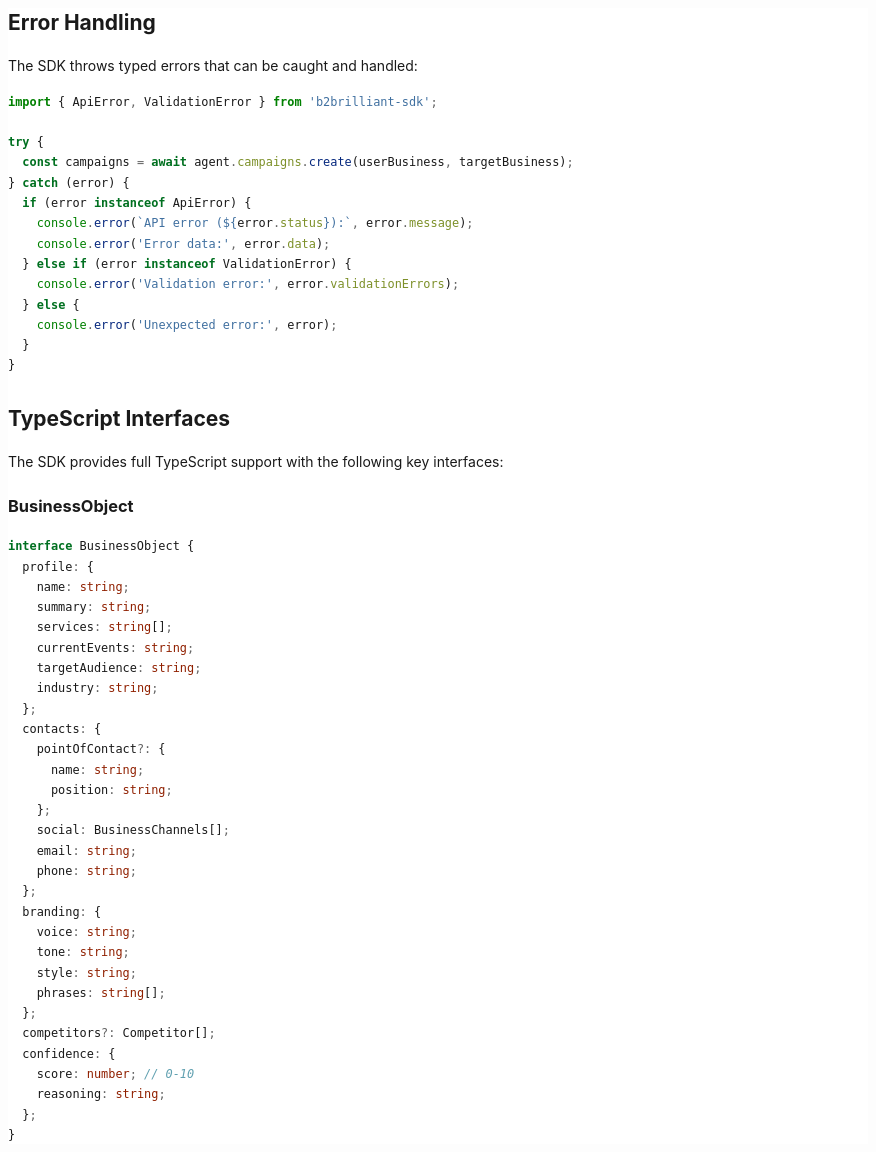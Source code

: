 ## Error Handling

The SDK throws typed errors that can be caught and handled:

```typescript
import { ApiError, ValidationError } from 'b2brilliant-sdk';

try {
  const campaigns = await agent.campaigns.create(userBusiness, targetBusiness);
} catch (error) {
  if (error instanceof ApiError) {
    console.error(`API error (${error.status}):`, error.message);
    console.error('Error data:', error.data);
  } else if (error instanceof ValidationError) {
    console.error('Validation error:', error.validationErrors);
  } else {
    console.error('Unexpected error:', error);
  }
}
```

## TypeScript Interfaces

The SDK provides full TypeScript support with the following key interfaces:

### BusinessObject

```typescript
interface BusinessObject {
  profile: {
    name: string;
    summary: string;
    services: string[];
    currentEvents: string;
    targetAudience: string;
    industry: string;
  };
  contacts: {
    pointOfContact?: {
      name: string;
      position: string;
    };
    social: BusinessChannels[];
    email: string;
    phone: string;
  };
  branding: {
    voice: string;
    tone: string;
    style: string;
    phrases: string[];
  };
  competitors?: Competitor[];
  confidence: {
    score: number; // 0-10
    reasoning: string;
  };
}
```
